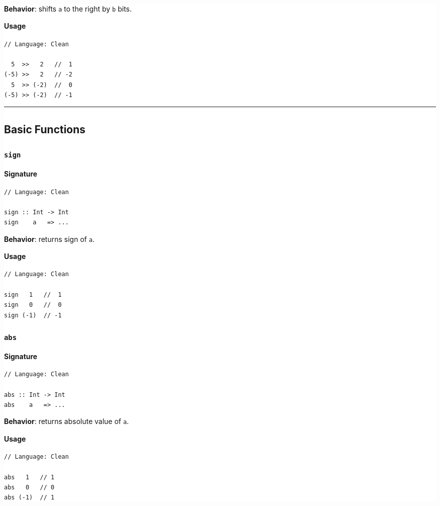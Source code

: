 **Behavior**: shifts `a` to the right by `b` bits.

**Usage**

```Clean
// Language: Clean

  5  >>   2   //  1
(-5) >>   2   // -2
  5  >> (-2)  //  0
(-5) >> (-2)  // -1
```

---

## Basic Functions

### `sign`

**Signature**

```Clean
// Language: Clean

sign :: Int -> Int
sign    a   => ...
```

**Behavior**: returns sign of `a`.

**Usage**

```Clean
// Language: Clean

sign   1   //  1
sign   0   //  0
sign (-1)  // -1
```

### `abs`

**Signature**

```Clean
// Language: Clean

abs :: Int -> Int
abs    a   => ...
```

**Behavior**: returns absolute value of `a`.

**Usage**

```Clean
// Language: Clean

abs   1   // 1
abs   0   // 0
abs (-1)  // 1
```
